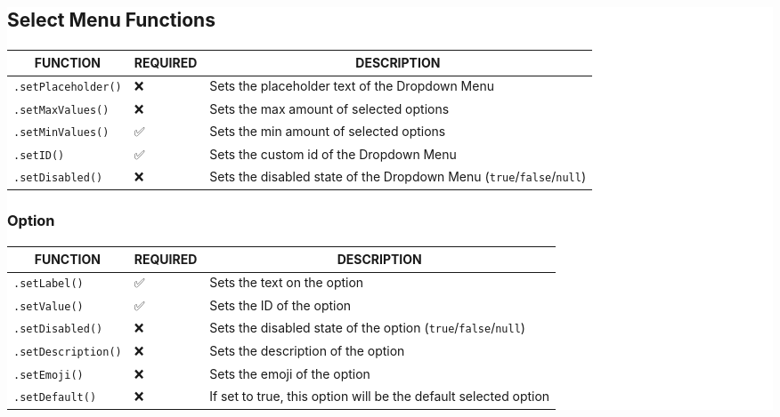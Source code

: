 ## Select Menu Functions

| FUNCTION            | REQUIRED | DESCRIPTION                                                          |
| ------------------- | -------- | -------------------------------------------------------------------- |
| `.setPlaceholder()` | ❌       | Sets the placeholder text of the Dropdown Menu                       |
| `.setMaxValues()`   | ❌       | Sets the max amount of selected options                              |
| `.setMinValues()`   | ✅       | Sets the min amount of selected options                              |
| `.setID()`          | ✅       | Sets the custom id of the Dropdown Menu                              |
| `.setDisabled()`    | ❌       | Sets the disabled state of the Dropdown Menu (`true`/`false`/`null`) |

### Option

| FUNCTION            | REQUIRED | DESCRIPTION                                                     |
| ------------------- | -------- | --------------------------------------------------------------- |
| `.setLabel()`       | ✅       | Sets the text on the option                                     |
| `.setValue()`       | ✅       | Sets the ID of the option                                       |
| `.setDisabled()`    | ❌       | Sets the disabled state of the option (`true`/`false`/`null`)   |
| `.setDescription()` | ❌       | Sets the description of the option                              |
| `.setEmoji()`       | ❌       | Sets the emoji of the option                                    |
| `.setDefault()`     | ❌       | If set to true, this option will be the default selected option |
